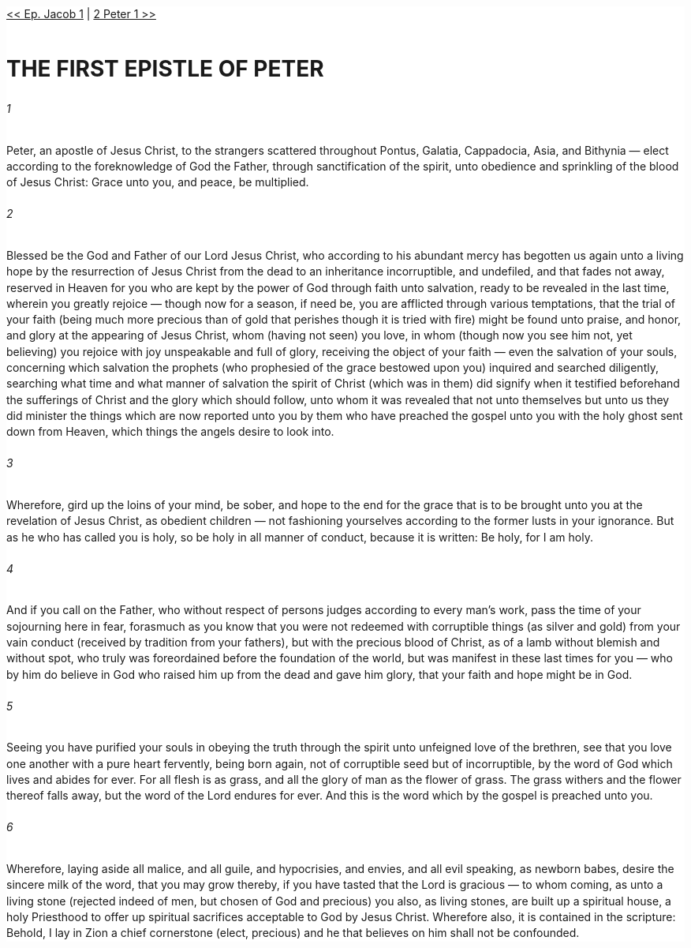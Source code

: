 [<< Ep. Jacob 1](Ep.%20Jacob%201)  |  [2 Peter 1 >>](2%20Peter%201)

# THE FIRST EPISTLE OF PETER
###### 1

Peter, an apostle of Jesus Christ, to the strangers scattered throughout Pontus, Galatia, Cappadocia, Asia, and Bithynia — elect according to the foreknowledge of God the Father, through sanctification of the spirit, unto obedience and sprinkling of the blood of Jesus Christ: Grace unto you, and peace, be multiplied.

###### 2
Blessed be the God and Father of our Lord Jesus Christ, who according to his abundant mercy has begotten us again unto a living hope by the resurrection of Jesus Christ from the dead to an inheritance incorruptible, and undefiled, and that fades not away, reserved in Heaven for you who are kept by the power of God through faith unto salvation, ready to be revealed in the last time, wherein you greatly rejoice — though now for a season, if need be, you are afflicted through various temptations, that the trial of your faith (being much more precious than of gold that perishes though it is tried with fire) might be found unto praise, and honor, and glory at the appearing of Jesus Christ, whom (having not seen) you love, in whom (though now you see him not, yet believing) you rejoice with joy unspeakable and full of glory, receiving the object of your faith — even the salvation of your souls, concerning which salvation the prophets (who prophesied of the grace bestowed upon you) inquired and searched diligently, searching what time and what manner of salvation the spirit of Christ (which was in them) did signify when it testified beforehand the sufferings of Christ and the glory which should follow, unto whom it was revealed that not unto themselves but unto us they did minister the things which are now reported unto you by them who have preached the gospel unto you with the holy ghost sent down from Heaven, which things the angels desire to look into.

###### 3
Wherefore, gird up the loins of your mind, be sober, and hope to the end for the grace that is to be brought unto you at the revelation of Jesus Christ, as obedient children — not fashioning yourselves according to the former lusts in your ignorance. But as he who has called you is holy, so be holy in all manner of conduct, because it is written: Be holy, for I am holy.

###### 4
And if you call on the Father, who without respect of persons judges according to every man’s work, pass the time of your sojourning here in fear, forasmuch as you know that you were not redeemed with corruptible things (as silver and gold) from your vain conduct (received by tradition from your fathers), but with the precious blood of Christ, as of a lamb without blemish and without spot, who truly was foreordained before the foundation of the world, but was manifest in these last times for you — who by him do believe in God who raised him up from the dead and gave him glory, that your faith and hope might be in God.

###### 5
Seeing you have purified your souls in obeying the truth through the spirit unto unfeigned love of the brethren, see that you love one another with a pure heart fervently, being born again, not of corruptible seed but of incorruptible, by the word of God which lives and abides for ever. For all flesh is as grass, and all the glory of man as the flower of grass. The grass withers and the flower thereof falls away, but the word of the Lord endures for ever. And this is the word which by the gospel is preached unto you.

###### 6
Wherefore, laying aside all malice, and all guile, and hypocrisies, and envies, and all evil speaking, as newborn babes, desire the sincere milk of the word, that you may grow thereby, if you have tasted that the Lord is gracious — to whom coming, as unto a living stone (rejected indeed of men, but chosen of God and precious) you also, as living stones, are built up a spiritual house, a holy Priesthood to offer up spiritual sacrifices acceptable to God by Jesus Christ. Wherefore also, it is contained in the scripture: Behold, I lay in Zion a chief cornerstone (elect, precious) and he that believes on him shall not be confounded.
